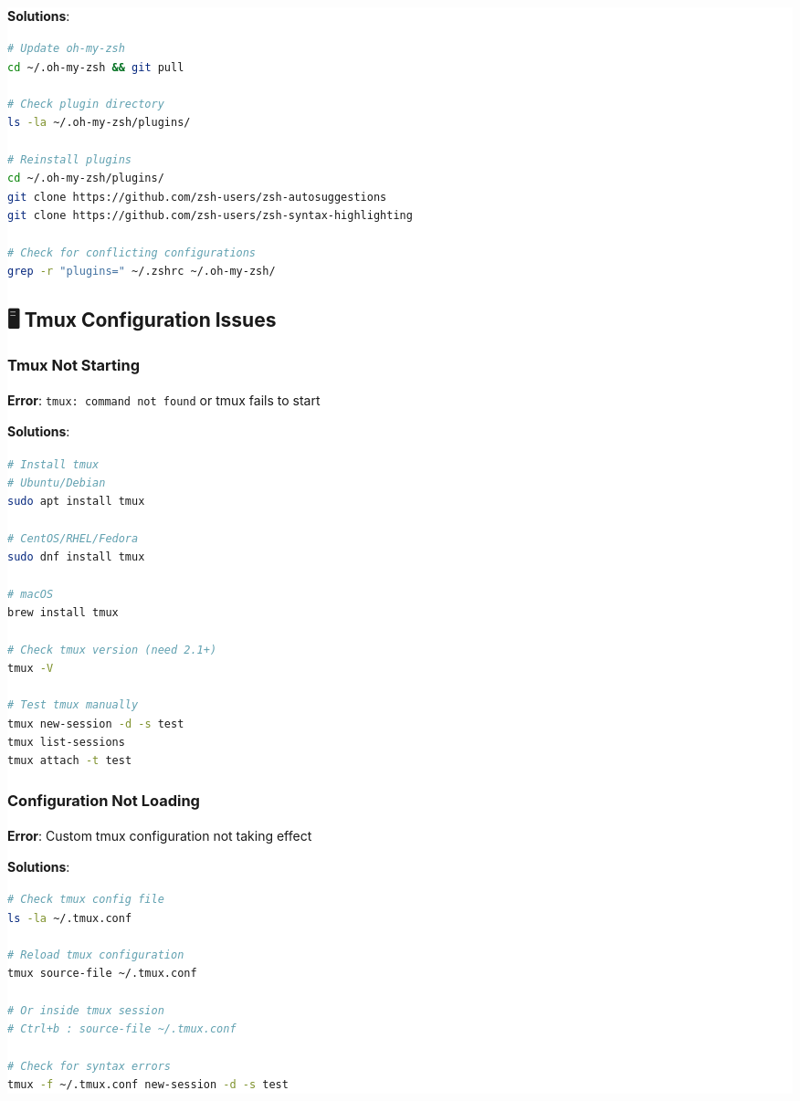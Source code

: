 **Solutions**:

```bash
# Update oh-my-zsh
cd ~/.oh-my-zsh && git pull

# Check plugin directory
ls -la ~/.oh-my-zsh/plugins/

# Reinstall plugins
cd ~/.oh-my-zsh/plugins/
git clone https://github.com/zsh-users/zsh-autosuggestions
git clone https://github.com/zsh-users/zsh-syntax-highlighting

# Check for conflicting configurations
grep -r "plugins=" ~/.zshrc ~/.oh-my-zsh/
```

## 🖥️ Tmux Configuration Issues

### Tmux Not Starting

**Error**: `tmux: command not found` or tmux fails to start

**Solutions**:

```bash
# Install tmux
# Ubuntu/Debian
sudo apt install tmux

# CentOS/RHEL/Fedora
sudo dnf install tmux

# macOS
brew install tmux

# Check tmux version (need 2.1+)
tmux -V

# Test tmux manually
tmux new-session -d -s test
tmux list-sessions
tmux attach -t test
```

### Configuration Not Loading

**Error**: Custom tmux configuration not taking effect

**Solutions**:

```bash
# Check tmux config file
ls -la ~/.tmux.conf

# Reload tmux configuration
tmux source-file ~/.tmux.conf

# Or inside tmux session
# Ctrl+b : source-file ~/.tmux.conf

# Check for syntax errors
tmux -f ~/.tmux.conf new-session -d -s test
```
